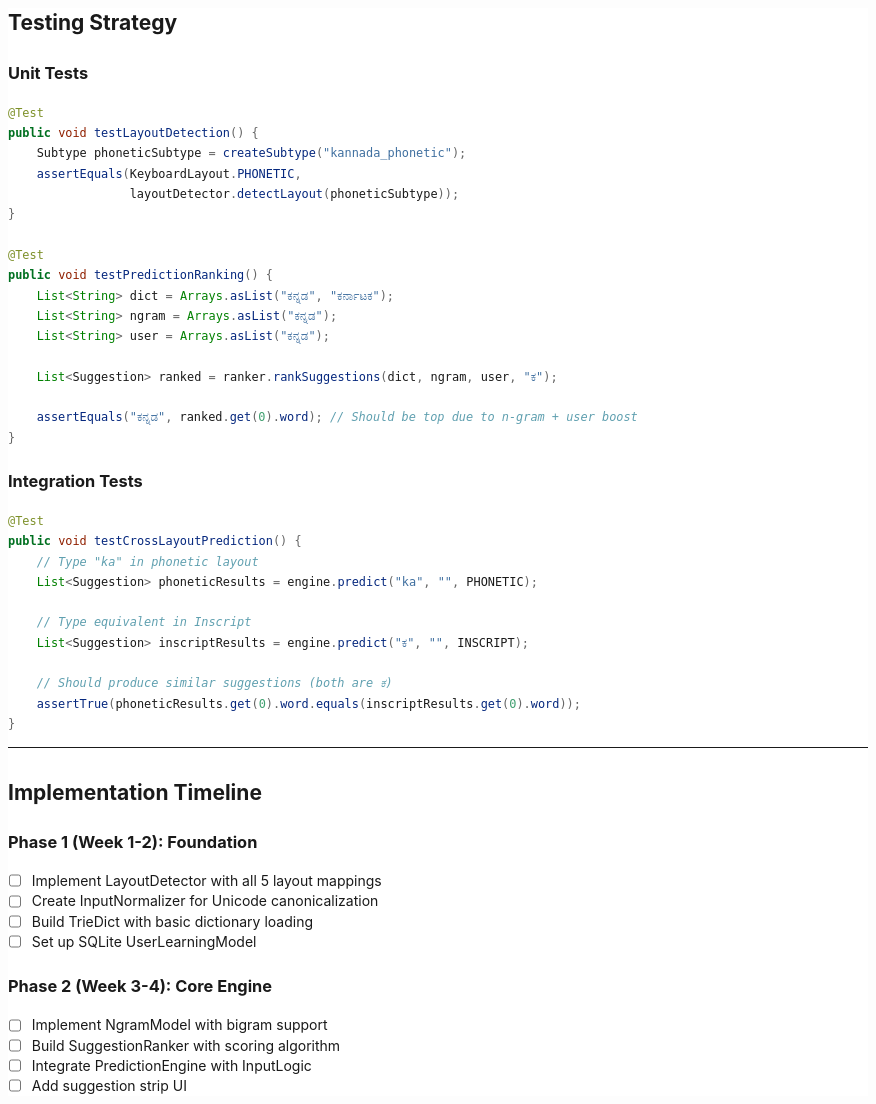 
## Testing Strategy

### Unit Tests
```java
@Test
public void testLayoutDetection() {
    Subtype phoneticSubtype = createSubtype("kannada_phonetic");
    assertEquals(KeyboardLayout.PHONETIC,
                 layoutDetector.detectLayout(phoneticSubtype));
}

@Test
public void testPredictionRanking() {
    List<String> dict = Arrays.asList("ಕನ್ನಡ", "ಕರ್ನಾಟಕ");
    List<String> ngram = Arrays.asList("ಕನ್ನಡ");
    List<String> user = Arrays.asList("ಕನ್ನಡ");

    List<Suggestion> ranked = ranker.rankSuggestions(dict, ngram, user, "ಕ");

    assertEquals("ಕನ್ನಡ", ranked.get(0).word); // Should be top due to n-gram + user boost
}
```

### Integration Tests
```java
@Test
public void testCrossLayoutPrediction() {
    // Type "ka" in phonetic layout
    List<Suggestion> phoneticResults = engine.predict("ka", "", PHONETIC);

    // Type equivalent in Inscript
    List<Suggestion> inscriptResults = engine.predict("ಕ", "", INSCRIPT);

    // Should produce similar suggestions (both are ಕ)
    assertTrue(phoneticResults.get(0).word.equals(inscriptResults.get(0).word));
}
```

---

## Implementation Timeline

### Phase 1 (Week 1-2): Foundation
- [ ] Implement LayoutDetector with all 5 layout mappings
- [ ] Create InputNormalizer for Unicode canonicalization
- [ ] Build TrieDict with basic dictionary loading
- [ ] Set up SQLite UserLearningModel

### Phase 2 (Week 3-4): Core Engine
- [ ] Implement NgramModel with bigram support
- [ ] Build SuggestionRanker with scoring algorithm
- [ ] Integrate PredictionEngine with InputLogic
- [ ] Add suggestion strip UI
